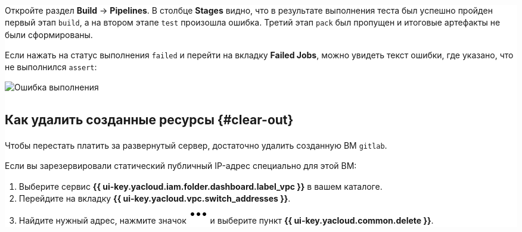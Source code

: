 Откройте раздел **Build** → **Pipelines**. В столбце **Stages** видно, что в результате выполнения теста был успешно пройден первый этап `build`, а на втором этапе `test` произошла ошибка. Третий этап `pack` был пропущен и итоговые артефакты не были сформированы.

Если нажать на статус выполнения `failed` и перейти на вкладку **Failed Jobs**, можно увидеть текст ошибки, где указано, что не выполнился `assert`:

![Ошибка выполнения](../../_assets/tutorials/gitlab/gitlab7.png)

## Как удалить созданные ресурсы {#clear-out}

Чтобы перестать платить за развернутый сервер, достаточно удалить созданную ВМ `gitlab`.

Если вы зарезервировали статический публичный IP-адрес специально для этой ВМ:
1. Выберите сервис **{{ ui-key.yacloud.iam.folder.dashboard.label_vpc }}** в вашем каталоге.
1. Перейдите на вкладку **{{ ui-key.yacloud.vpc.switch_addresses }}**.
1. Найдите нужный адрес, нажмите значок ![ellipsis](../../_assets/console-icons/ellipsis.svg) и выберите пункт **{{ ui-key.yacloud.common.delete }}**.
